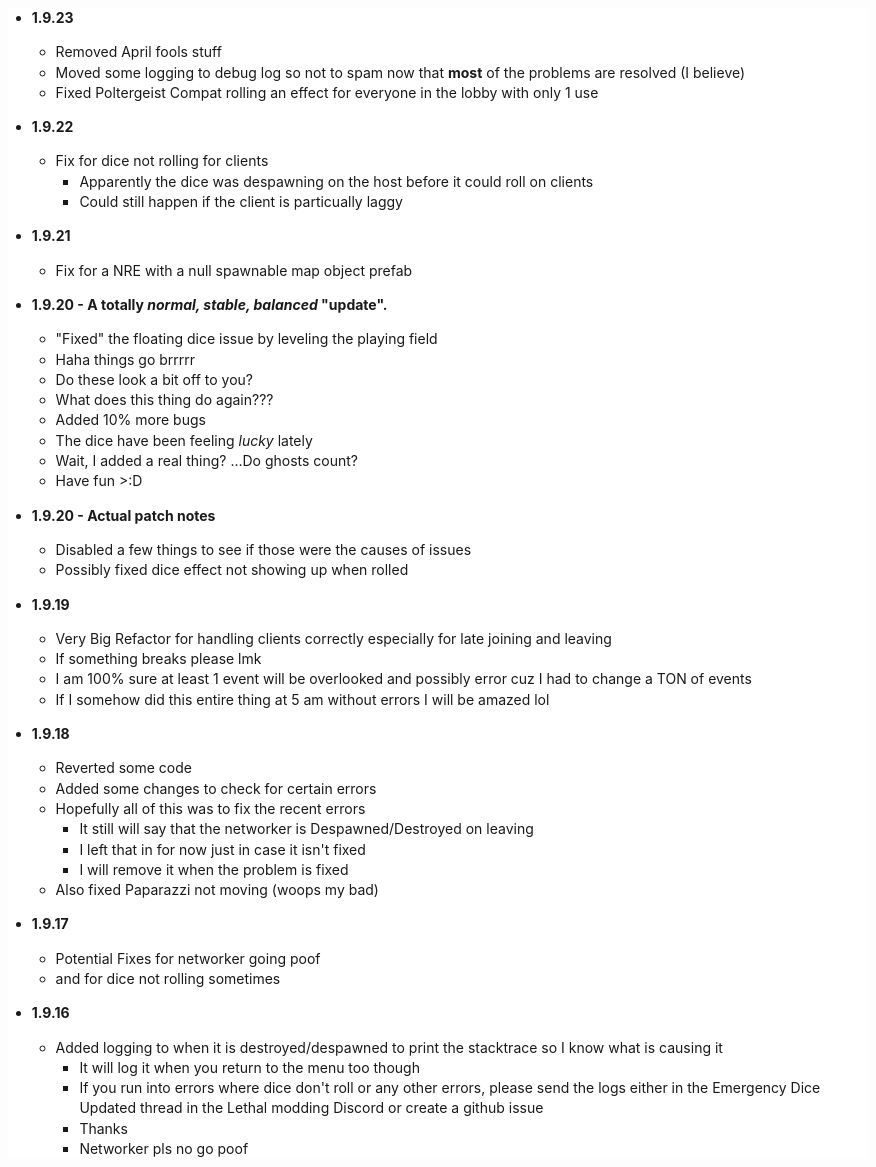- 	**1.9.23**
    - Removed April fools stuff
    - Moved some logging to debug log so not to spam now that **most** of the problems are resolved (I believe)
    - Fixed Poltergeist Compat rolling an effect for everyone in the lobby with only 1 use

-	**1.9.22**
    - Fix for dice not rolling for clients
      - Apparently the dice was despawning on the host before it could roll on clients
      - Could still happen if the client is particually laggy

-	**1.9.21**
    - Fix for a NRE with a null spawnable map object prefab

-	**1.9.20 - A totally _normal, stable, balanced_ "update".**
    - "Fixed" the floating dice issue by leveling the playing field
    - Haha things go brrrrr
    - Do these look a bit off to you?
    - What does this thing do again???
    - Added 10% more bugs
    - The dice have been feeling _lucky_ lately
    - Wait, I added a real thing? …Do ghosts count?
    - Have fun >:D

-   **1.9.20 - Actual patch notes**
    - Disabled a few things to see if those were the causes of issues
    - Possibly fixed dice effect not showing up when rolled
    
-	**1.9.19**
    - Very Big Refactor for handling clients correctly especially for late joining and leaving
    - If something breaks please lmk
    - I am 100% sure at least 1 event will be overlooked and possibly error cuz I had to change a TON of events
    - If I somehow did this entire thing at 5 am without errors I will be amazed lol

-	**1.9.18**
    - Reverted some code
    - Added some changes to check for certain errors
    - Hopefully all of this was to fix the recent errors
      - It still will say that the networker is Despawned/Destroyed on leaving 
      - I left that in for now just in case it isn't fixed
      - I will remove it when the problem is fixed
    - Also fixed Paparazzi not moving (woops my bad)

-	**1.9.17**
    - Potential Fixes for networker going poof
    - and for dice not rolling sometimes

-	**1.9.16**
    - Added logging to when it is destroyed/despawned to print the stacktrace so I know what is causing it
      - It will log it when you return to the menu too though
      - If you run into errors where dice don't roll or any other errors, please send the logs either in the Emergency Dice Updated thread in the Lethal modding Discord or create a github issue
      - Thanks
      - Networker pls no go poof
